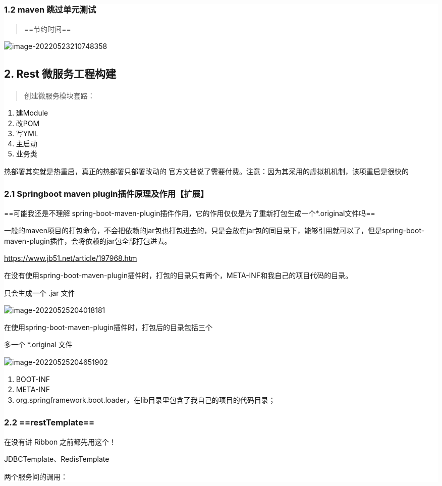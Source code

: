 

### 1.2 maven 跳过单元测试

> ==节约时间==

![image-20220523210748358](http://image.zzq8.cn/img/202205232107484.png)



## 2. Rest 微服务工程构建

>创建微服务模块套路：

1. 建Module
2. 改POM
3. 写YML
4. 主启动
5. 业务类

热部署其实就是热重启，真正的热部署只部署改动的 官方文档说了需要付费。注意：因为其采用的虚拟机机制，该项重启是很快的



### 2.1 Springboot maven plugin插件原理及作用【扩展】

==可能我还是不理解 spring-boot-maven-plugin插件作用，它的作用仅仅是为了重新打包生成一个*.original文件吗==

一般的maven项目的打包命令，不会把依赖的jar包也打包进去的，只是会放在jar包的同目录下，能够引用就可以了，但是spring-boot-maven-plugin插件，会将依赖的jar包全部打包进去。

https://www.jb51.net/article/197968.htm



在没有使用spring-boot-maven-plugin插件时，打包的目录只有两个，META-INF和我自己的项目代码的目录。

只会生成一个 .jar 文件

![image-20220525204018181](http://image.zzq8.cn/img/202205252040293.png)

在使用spring-boot-maven-plugin插件时，打包后的目录包括三个

多一个 *.original 文件

![image-20220525204651902](http://image.zzq8.cn/img/202205252046930.png)

1. BOOT-INF
2. META-INF
3. org.springframework.boot.loader，在lib目录里包含了我自己的项目的代码目录；



### 2.2 ==restTemplate==

在没有讲 Ribbon 之前都先用这个！

JDBCTemplate、RedisTemplate

两个服务间的调用：
